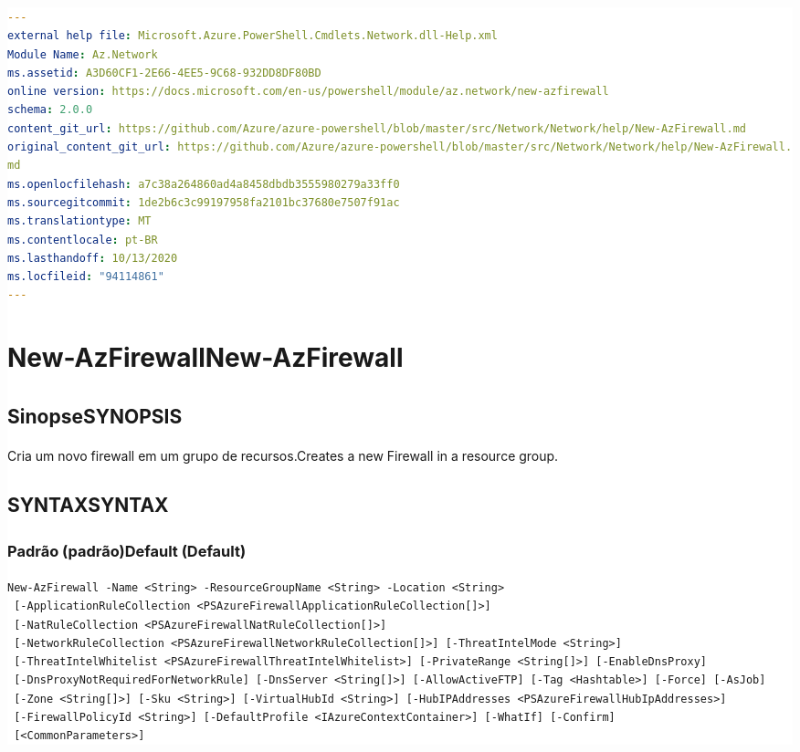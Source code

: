 ```yaml
---
external help file: Microsoft.Azure.PowerShell.Cmdlets.Network.dll-Help.xml
Module Name: Az.Network
ms.assetid: A3D60CF1-2E66-4EE5-9C68-932DD8DF80BD
online version: https://docs.microsoft.com/en-us/powershell/module/az.network/new-azfirewall
schema: 2.0.0
content_git_url: https://github.com/Azure/azure-powershell/blob/master/src/Network/Network/help/New-AzFirewall.md
original_content_git_url: https://github.com/Azure/azure-powershell/blob/master/src/Network/Network/help/New-AzFirewall.md
ms.openlocfilehash: a7c38a264860ad4a8458dbdb3555980279a33ff0
ms.sourcegitcommit: 1de2b6c3c99197958fa2101bc37680e7507f91ac
ms.translationtype: MT
ms.contentlocale: pt-BR
ms.lasthandoff: 10/13/2020
ms.locfileid: "94114861"
---
```

# <span data-ttu-id="bdb60-101">New-AzFirewall</span><span class="sxs-lookup"><span data-stu-id="bdb60-101">New-AzFirewall</span></span>

## <span data-ttu-id="bdb60-102">Sinopse</span><span class="sxs-lookup"><span data-stu-id="bdb60-102">SYNOPSIS</span></span>
<span data-ttu-id="bdb60-103">Cria um novo firewall em um grupo de recursos.</span><span class="sxs-lookup"><span data-stu-id="bdb60-103">Creates a new Firewall in a resource group.</span></span>

## <span data-ttu-id="bdb60-104">SYNTAX</span><span class="sxs-lookup"><span data-stu-id="bdb60-104">SYNTAX</span></span>

### <span data-ttu-id="bdb60-105">Padrão (padrão)</span><span class="sxs-lookup"><span data-stu-id="bdb60-105">Default (Default)</span></span>
```
New-AzFirewall -Name <String> -ResourceGroupName <String> -Location <String>
 [-ApplicationRuleCollection <PSAzureFirewallApplicationRuleCollection[]>]
 [-NatRuleCollection <PSAzureFirewallNatRuleCollection[]>]
 [-NetworkRuleCollection <PSAzureFirewallNetworkRuleCollection[]>] [-ThreatIntelMode <String>]
 [-ThreatIntelWhitelist <PSAzureFirewallThreatIntelWhitelist>] [-PrivateRange <String[]>] [-EnableDnsProxy]
 [-DnsProxyNotRequiredForNetworkRule] [-DnsServer <String[]>] [-AllowActiveFTP] [-Tag <Hashtable>] [-Force] [-AsJob]
 [-Zone <String[]>] [-Sku <String>] [-VirtualHubId <String>] [-HubIPAddresses <PSAzureFirewallHubIpAddresses>]
 [-FirewallPolicyId <String>] [-DefaultProfile <IAzureContextContainer>] [-WhatIf] [-Confirm]
 [<CommonParameters>]
```
